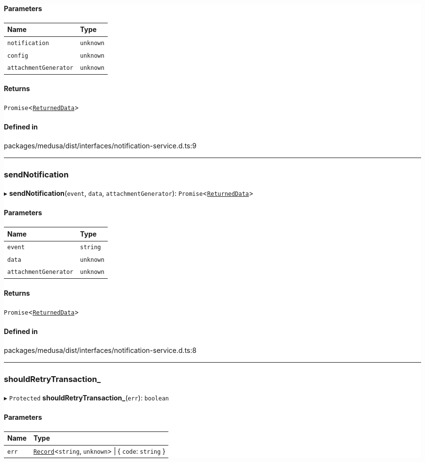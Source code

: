 #### Parameters

| Name | Type |
| :------ | :------ |
| `notification` | `unknown` |
| `config` | `unknown` |
| `attachmentGenerator` | `unknown` |

#### Returns

`Promise`<[`ReturnedData`](../modules/internal-8.md#returneddata)\>

#### Defined in

packages/medusa/dist/interfaces/notification-service.d.ts:9

___

### sendNotification

▸ **sendNotification**(`event`, `data`, `attachmentGenerator`): `Promise`<[`ReturnedData`](../modules/internal-8.md#returneddata)\>

#### Parameters

| Name | Type |
| :------ | :------ |
| `event` | `string` |
| `data` | `unknown` |
| `attachmentGenerator` | `unknown` |

#### Returns

`Promise`<[`ReturnedData`](../modules/internal-8.md#returneddata)\>

#### Defined in

packages/medusa/dist/interfaces/notification-service.d.ts:8

___

### shouldRetryTransaction\_

▸ `Protected` **shouldRetryTransaction_**(`err`): `boolean`

#### Parameters

| Name | Type |
| :------ | :------ |
| `err` | [`Record`](../modules/internal.md#record)<`string`, `unknown`\> \| { `code`: `string`  } |
